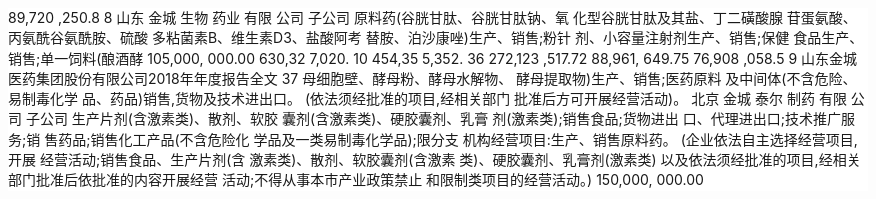 89,720
,250.8
8
山东
金城
生物
药业
有限
公司
子公司
原料药(谷胱甘肽、谷胱甘肽钠、氧
化型谷胱甘肽及其盐、丁二磺酸腺
苷蛋氨酸、丙氨酰谷氨酰胺、硫酸
多粘菌素B、维生素D3、盐酸阿考
替胺、泊沙康唑)生产、销售;粉针
剂、小容量注射剂生产、销售;保健
食品生产、销售;单一饲料(酿酒酵
105,000,
000.00
630,32
7,020.
10
454,35
5,352.
36
272,123
,517.72
88,961,
649.75
76,908
,058.5
9
山东金城医药集团股份有限公司2018年年度报告全文
37
母细胞壁、酵母粉、酵母水解物、
酵母提取物)生产、销售;医药原料
及中间体(不含危险、易制毒化学
品、药品)销售,货物及技术进出口。
(依法须经批准的项目,经相关部门
批准后方可开展经营活动)。
北京
金城
泰尔
制药
有限
公司
子公司
生产片剂(含激素类)、散剂、软胶
囊剂(含激素类)、硬胶囊剂、乳膏
剂(激素类);销售食品;货物进出
口、代理进出口;技术推广服务;销
售药品;销售化工产品(不含危险化
学品及一类易制毒化学品);限分支
机构经营项目:生产、销售原料药。
(企业依法自主选择经营项目,开展
经营活动;销售食品、生产片剂(含
激素类)、散剂、软胶囊剂(含激素
类)、硬胶囊剂、乳膏剂(激素类)
以及依法须经批准的项目,经相关
部门批准后依批准的内容开展经营
活动;不得从事本市产业政策禁止
和限制类项目的经营活动。)
150,000,
000.00